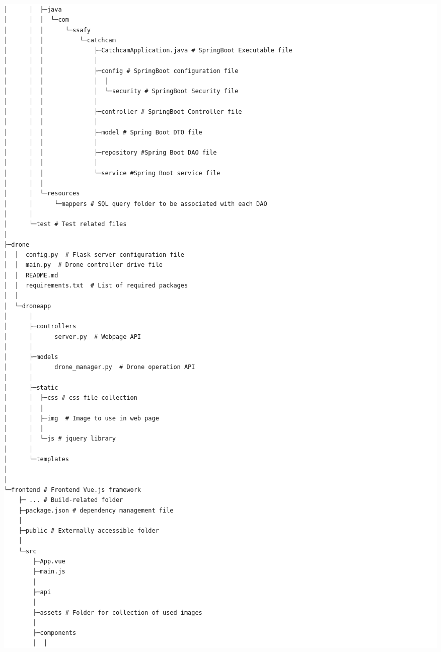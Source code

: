 ```
│      │  ├─java
│      │  │  └─com
│      │  │      └─ssafy
│      │  │          └─catchcam
│      │  │              ├─CatchcamApplication.java # SpringBoot Executable file
│      │  │              │
│      │  │              ├─config # SpringBoot configuration file
│      │  │              │  │
│      │  │              │  └─security # SpringBoot Security file
│      │  │              │
│      │  │              ├─controller # SpringBoot Controller file
│      │  │              │
│      │  │              ├─model # Spring Boot DTO file
│      │  │              │
│      │  │              ├─repository #Spring Boot DAO file
│      │  │              │
│      │  │              └─service #Spring Boot service file
│      │  │
│      │  └─resources
│      │      └─mappers # SQL query folder to be associated with each DAO
│      │
│      └─test # Test related files
│
├─drone
│  │  config.py  # Flask server configuration file
│  │  main.py  # Drone controller drive file
│  │  README.md
│  │  requirements.txt  # List of required packages
│  │
│  └─droneapp
│      │
│      ├─controllers
│      │      server.py  # Webpage API
│      │
│      ├─models
│      │      drone_manager.py  # Drone operation API
│      │
│      ├─static
│      │  ├─css # css file collection
│      │  │
│      │  ├─img  # Image to use in web page
│      │  │
│      │  └─js # jquery library
│      │
│      └─templates 
│
│
└─frontend # Frontend Vue.js framework
    ├─ ... # Build-related folder
    ├─package.json # dependency management file
    │
    ├─public # Externally accessible folder
    │
    └─src
        ├─App.vue
        ├─main.js
        │
        ├─api
        │
        ├─assets # Folder for collection of used images
        │
        ├─components 
        │  │
```